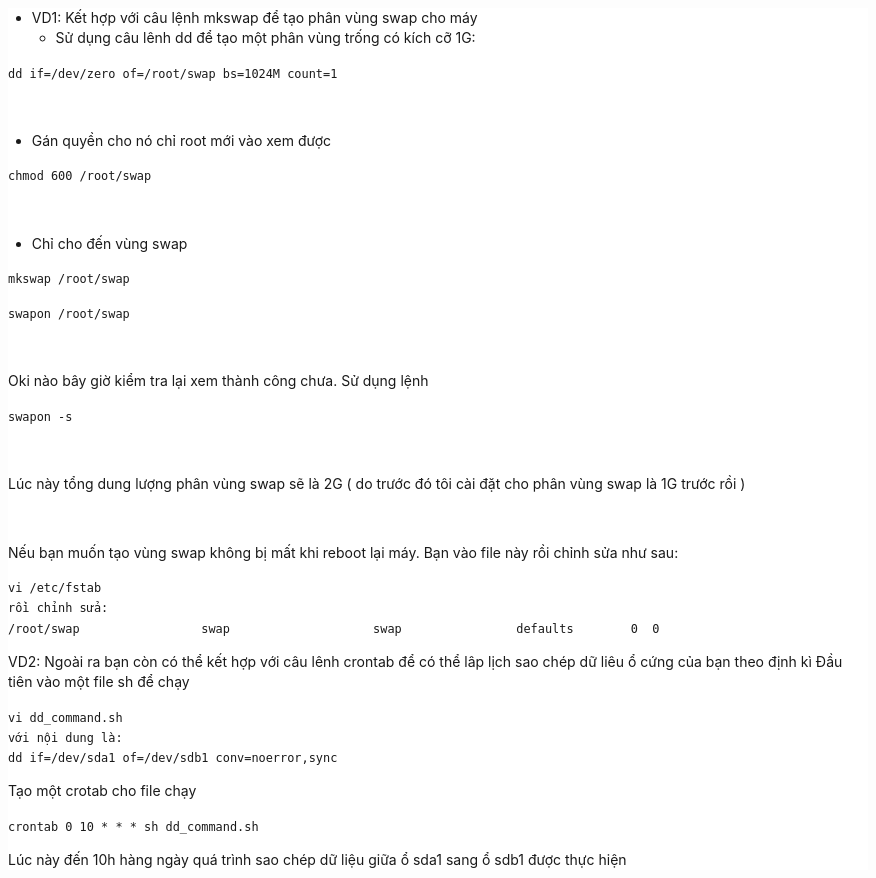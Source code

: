 - VD1: Kết hợp với câu lệnh mkswap để tạo phân vùng swap cho máy 
    - Sử dụng câu lênh dd để tạo một phân vùng trống có kích cỡ 1G:
```
dd if=/dev/zero of=/root/swap bs=1024M count=1
```

<img class="image__pic js-image-pic" src="http://i.imgur.com/ULIQkPh.png" alt="" id="screenshot-image">

  - Gán quyền cho nó chỉ root mới vào xem được
```
chmod 600 /root/swap
```
<img class="image__pic js-image-pic" src="http://i.imgur.com/nllxHrl.png" alt="" id="screenshot-image">

- Chỉ cho đến vùng swap
```
mkswap /root/swap
```
```
swapon /root/swap 
```
<img class="image__pic js-image-pic" src="http://i.imgur.com/f6taOEY.png" alt="" id="screenshot-image">

Oki nào bây giờ kiểm tra lại xem thành công chưa. Sử dụng lệnh
```
swapon -s
```
<img class="image__pic js-image-pic" src="http://i.imgur.com/Rw4Zg2o.png" alt="" id="screenshot-image">
 
 Lúc này tổng dung lượng phân vùng swap sẽ là 2G ( do trước đó tôi cài đặt cho phân vùng swap là 1G trước rồi )
 
 <img class="image__pic js-image-pic" src="http://i.imgur.com/Wb2mdPV.png" alt="" id="screenshot-image">
 
 Nếu bạn muốn tạo vùng swap không bị mất khi reboot lại máy. Bạn vào file này rồi chỉnh sửa như sau:
 ```
 vi /etc/fstab
 rồi chỉnh sửa:
 /root/swap                 swap                    swap                defaults        0  0
 ```
 
 VD2: Ngoài ra bạn còn có thể kết hợp với câu lênh crontab để có thể lâp lịch sao chép dữ liêu ổ cứng của bạn theo định kì
Đầu tiên vào một file sh để chạy
```
vi dd_command.sh
với nội dung là:
dd if=/dev/sda1 of=/dev/sdb1 conv=noerror,sync
```
Tạo một crotab cho file chạy

```
crontab 0 10 * * * sh dd_command.sh
```
Lúc này đến 10h hàng ngày quá trình sao chép dữ liệu giữa ổ sda1 sang ổ sdb1 được thực hiện
